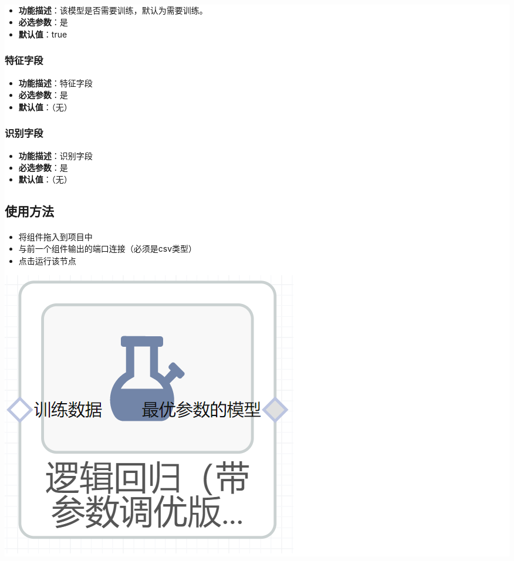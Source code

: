 - **功能描述**：该模型是否需要训练，默认为需要训练。
- **必选参数**：是
- **默认值**：true
### 特征字段

- **功能描述**：特征字段
- **必选参数**：是
- **默认值**：（无）
### 识别字段

- **功能描述**：识别字段
- **必选参数**：是
- **默认值**：（无）
## 使用方法
- 将组件拖入到项目中
- 与前一个组件输出的端口连接（必须是csv类型）
- 点击运行该节点


![](./img/逻辑回归（带参数调优）.png)




